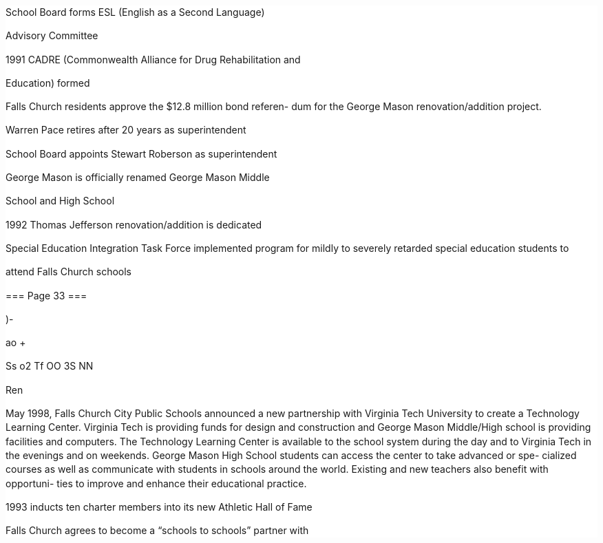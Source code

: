 School Board forms ESL (English as a Second Language)

Advisory Committee

1991 CADRE (Commonwealth Alliance for Drug Rehabilitation and

Education) formed

Falls Church residents approve the $12.8 million bond referen-
dum for the George Mason renovation/addition project.

Warren Pace retires after 20 years as superintendent

School Board appoints Stewart Roberson as superintendent

George Mason is officially renamed George Mason Middle

School and High School

1992 Thomas Jefferson renovation/addition is dedicated

Special Education Integration Task Force implemented program
for mildly to severely retarded special education students to

attend Falls Church schools



=== Page 33 ===

)-

ao +

Ss o2 Tf OO 3S NN

Ren

May 1998, Falls Church City Public Schools
announced a new partnership with Virginia Tech
University to create a Technology Learning
Center. Virginia Tech is providing funds for
design and construction and George Mason
Middle/High school is providing facilities and
computers. The Technology Learning Center is
available to the school system during the day
and to Virginia Tech in the evenings and on
weekends. George Mason High School students
can access the center to take advanced or spe-
cialized courses as well as communicate with
students in schools around the world. Existing
and new teachers also benefit with opportuni-
ties to improve and enhance their educational
practice.

1993
inducts ten charter members into
its new Athletic Hall of Fame

Falls Church agrees to become a
“schools to schools” partner with
